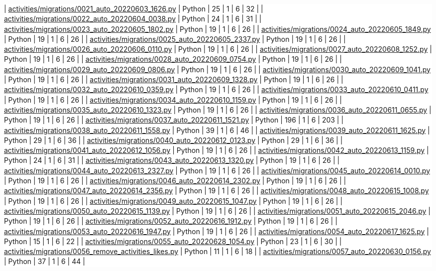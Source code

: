 | [activities/migrations/0021_auto_20220603_1626.py](/activities/migrations/0021_auto_20220603_1626.py) | Python | 25 | 1 | 6 | 32 |
| [activities/migrations/0022_auto_20220604_0038.py](/activities/migrations/0022_auto_20220604_0038.py) | Python | 24 | 1 | 6 | 31 |
| [activities/migrations/0023_auto_20220605_1802.py](/activities/migrations/0023_auto_20220605_1802.py) | Python | 19 | 1 | 6 | 26 |
| [activities/migrations/0024_auto_20220605_1849.py](/activities/migrations/0024_auto_20220605_1849.py) | Python | 19 | 1 | 6 | 26 |
| [activities/migrations/0025_auto_20220605_2337.py](/activities/migrations/0025_auto_20220605_2337.py) | Python | 19 | 1 | 6 | 26 |
| [activities/migrations/0026_auto_20220606_0110.py](/activities/migrations/0026_auto_20220606_0110.py) | Python | 19 | 1 | 6 | 26 |
| [activities/migrations/0027_auto_20220608_1252.py](/activities/migrations/0027_auto_20220608_1252.py) | Python | 19 | 1 | 6 | 26 |
| [activities/migrations/0028_auto_20220609_0754.py](/activities/migrations/0028_auto_20220609_0754.py) | Python | 19 | 1 | 6 | 26 |
| [activities/migrations/0029_auto_20220609_0806.py](/activities/migrations/0029_auto_20220609_0806.py) | Python | 19 | 1 | 6 | 26 |
| [activities/migrations/0030_auto_20220609_1041.py](/activities/migrations/0030_auto_20220609_1041.py) | Python | 19 | 1 | 6 | 26 |
| [activities/migrations/0031_auto_20220609_1328.py](/activities/migrations/0031_auto_20220609_1328.py) | Python | 19 | 1 | 6 | 26 |
| [activities/migrations/0032_auto_20220610_0359.py](/activities/migrations/0032_auto_20220610_0359.py) | Python | 19 | 1 | 6 | 26 |
| [activities/migrations/0033_auto_20220610_0411.py](/activities/migrations/0033_auto_20220610_0411.py) | Python | 19 | 1 | 6 | 26 |
| [activities/migrations/0034_auto_20220610_1159.py](/activities/migrations/0034_auto_20220610_1159.py) | Python | 19 | 1 | 6 | 26 |
| [activities/migrations/0035_auto_20220610_1323.py](/activities/migrations/0035_auto_20220610_1323.py) | Python | 19 | 1 | 6 | 26 |
| [activities/migrations/0036_auto_20220611_0655.py](/activities/migrations/0036_auto_20220611_0655.py) | Python | 19 | 1 | 6 | 26 |
| [activities/migrations/0037_auto_20220611_1521.py](/activities/migrations/0037_auto_20220611_1521.py) | Python | 196 | 1 | 6 | 203 |
| [activities/migrations/0038_auto_20220611_1558.py](/activities/migrations/0038_auto_20220611_1558.py) | Python | 39 | 1 | 6 | 46 |
| [activities/migrations/0039_auto_20220611_1625.py](/activities/migrations/0039_auto_20220611_1625.py) | Python | 29 | 1 | 6 | 36 |
| [activities/migrations/0040_auto_20220612_0123.py](/activities/migrations/0040_auto_20220612_0123.py) | Python | 29 | 1 | 6 | 36 |
| [activities/migrations/0041_auto_20220612_1056.py](/activities/migrations/0041_auto_20220612_1056.py) | Python | 19 | 1 | 6 | 26 |
| [activities/migrations/0042_auto_20220613_1159.py](/activities/migrations/0042_auto_20220613_1159.py) | Python | 24 | 1 | 6 | 31 |
| [activities/migrations/0043_auto_20220613_1320.py](/activities/migrations/0043_auto_20220613_1320.py) | Python | 19 | 1 | 6 | 26 |
| [activities/migrations/0044_auto_20220613_2327.py](/activities/migrations/0044_auto_20220613_2327.py) | Python | 19 | 1 | 6 | 26 |
| [activities/migrations/0045_auto_20220614_0010.py](/activities/migrations/0045_auto_20220614_0010.py) | Python | 19 | 1 | 6 | 26 |
| [activities/migrations/0046_auto_20220614_2302.py](/activities/migrations/0046_auto_20220614_2302.py) | Python | 19 | 1 | 6 | 26 |
| [activities/migrations/0047_auto_20220614_2356.py](/activities/migrations/0047_auto_20220614_2356.py) | Python | 19 | 1 | 6 | 26 |
| [activities/migrations/0048_auto_20220615_1008.py](/activities/migrations/0048_auto_20220615_1008.py) | Python | 19 | 1 | 6 | 26 |
| [activities/migrations/0049_auto_20220615_1047.py](/activities/migrations/0049_auto_20220615_1047.py) | Python | 19 | 1 | 6 | 26 |
| [activities/migrations/0050_auto_20220615_1139.py](/activities/migrations/0050_auto_20220615_1139.py) | Python | 19 | 1 | 6 | 26 |
| [activities/migrations/0051_auto_20220615_2046.py](/activities/migrations/0051_auto_20220615_2046.py) | Python | 19 | 1 | 6 | 26 |
| [activities/migrations/0052_auto_20220616_1912.py](/activities/migrations/0052_auto_20220616_1912.py) | Python | 19 | 1 | 6 | 26 |
| [activities/migrations/0053_auto_20220616_1947.py](/activities/migrations/0053_auto_20220616_1947.py) | Python | 19 | 1 | 6 | 26 |
| [activities/migrations/0054_auto_20220617_1625.py](/activities/migrations/0054_auto_20220617_1625.py) | Python | 15 | 1 | 6 | 22 |
| [activities/migrations/0055_auto_20220628_1054.py](/activities/migrations/0055_auto_20220628_1054.py) | Python | 23 | 1 | 6 | 30 |
| [activities/migrations/0056_remove_activities_likes.py](/activities/migrations/0056_remove_activities_likes.py) | Python | 11 | 1 | 6 | 18 |
| [activities/migrations/0057_auto_20220630_0156.py](/activities/migrations/0057_auto_20220630_0156.py) | Python | 37 | 1 | 6 | 44 |